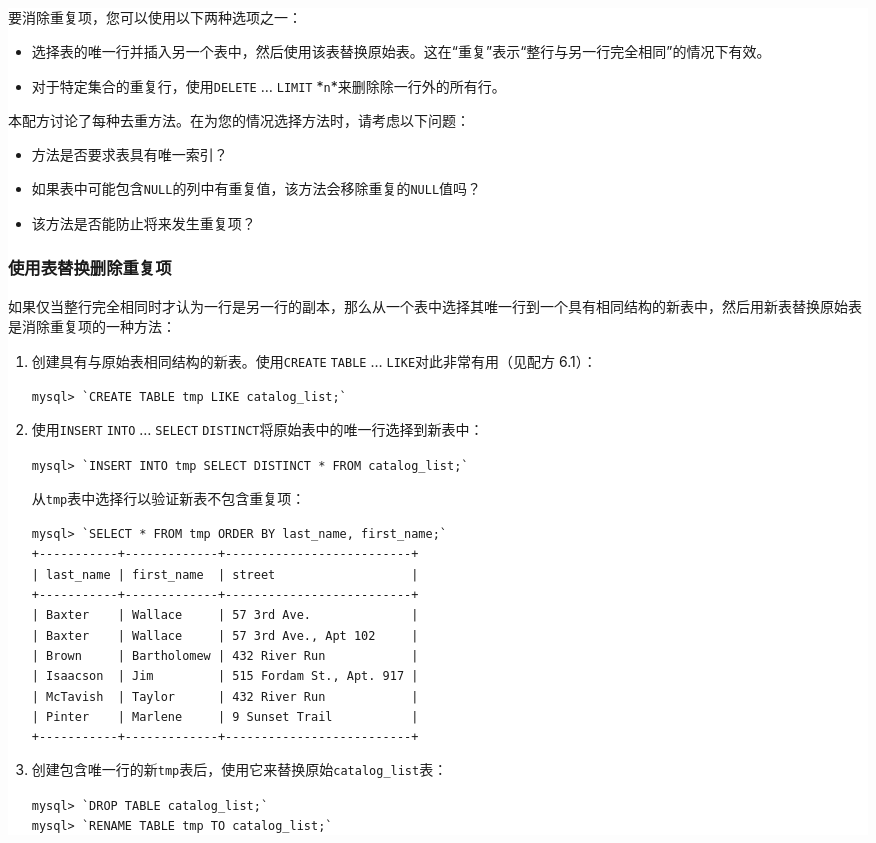 要消除重复项，您可以使用以下两种选项之一：

+   选择表的唯一行并插入另一个表中，然后使用该表替换原始表。这在“重复”表示“整行与另一行完全相同”的情况下有效。

+   对于特定集合的重复行，使用`DELETE` … `LIMIT` *`n`*来删除除一行外的所有行。

本配方讨论了每种去重方法。在为您的情况选择方法时，请考虑以下问题：

+   方法是否要求表具有唯一索引？

+   如果表中可能包含`NULL`的列中有重复值，该方法会移除重复的`NULL`值吗？

+   该方法是否能防止将来发生重复项？

### 使用表替换删除重复项

如果仅当整行完全相同时才认为一行是另一行的副本，那么从一个表中选择其唯一行到一个具有相同结构的新表中，然后用新表替换原始表是消除重复项的一种方法：

1.  创建具有与原始表相同结构的新表。使用`CREATE` `TABLE` … `LIKE`对此非常有用（见配方 6.1）：

    ```
    mysql> `CREATE TABLE tmp LIKE catalog_list;`
    ```

1.  使用`INSERT` `INTO` … `SELECT` `DISTINCT`将原始表中的唯一行选择到新表中：

    ```
    mysql> `INSERT INTO tmp SELECT DISTINCT * FROM catalog_list;`
    ```

    从`tmp`表中选择行以验证新表不包含重复项：

    ```
    mysql> `SELECT * FROM tmp ORDER BY last_name, first_name;`
    +-----------+-------------+--------------------------+
    | last_name | first_name  | street                   |
    +-----------+-------------+--------------------------+
    | Baxter    | Wallace     | 57 3rd Ave.              |
    | Baxter    | Wallace     | 57 3rd Ave., Apt 102     |
    | Brown     | Bartholomew | 432 River Run            |
    | Isaacson  | Jim         | 515 Fordam St., Apt. 917 |
    | McTavish  | Taylor      | 432 River Run            |
    | Pinter    | Marlene     | 9 Sunset Trail           |
    +-----------+-------------+--------------------------+
    ```

1.  创建包含唯一行的新`tmp`表后，使用它来替换原始`catalog_list`表：

    ```
    mysql> `DROP TABLE catalog_list;`
    mysql> `RENAME TABLE tmp TO catalog_list;`
    ```
